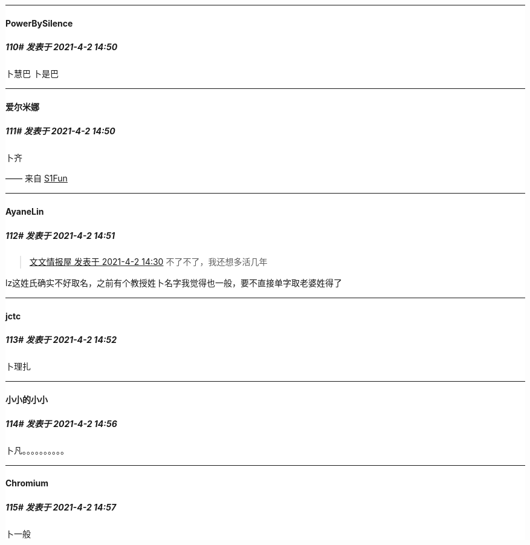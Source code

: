 
*****

####  PowerBySilence  
##### 110#       发表于 2021-4-2 14:50


卜慧巴
卜是巴


*****

####  爱尔米娜  
##### 111#       发表于 2021-4-2 14:50


卜齐

—— 来自 [S1Fun](https://s1fun.koalcat.com)


*****

####  AyaneLin  
##### 112#       发表于 2021-4-2 14:51


<blockquote><a href="httphttps://bbs.saraba1st.com/2b/forum.php?mod=redirect&amp;goto=findpost&amp;pid=50810804&amp;ptid=1996732" target="_blank">文文情报屋 发表于 2021-4-2 14:30</a>
不了不了，我还想多活几年</blockquote>
lz这姓氏确实不好取名，之前有个教授姓卜名字我觉得也一般，要不直接单字取老婆姓得了


*****

####  jctc  
##### 113#       发表于 2021-4-2 14:52


卜理扎


*****

####  小小的小小  
##### 114#       发表于 2021-4-2 14:56


卜凡。。。。。。。。。。


*****

####  Chromium  
##### 115#       发表于 2021-4-2 14:57


卜一般
